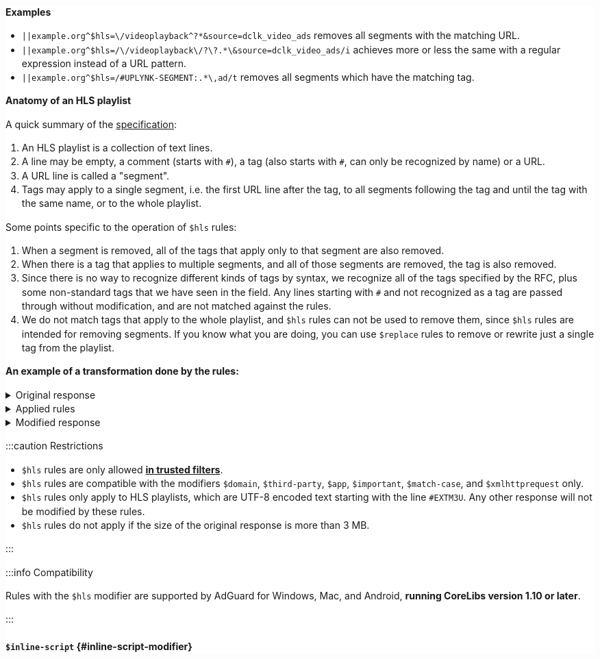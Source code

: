 **Examples**

- `||example.org^$hls=\/videoplayback^?*&source=dclk_video_ads` removes all segments with the matching URL.
- `||example.org^$hls=/\/videoplayback\/?\?.*\&source=dclk_video_ads/i` achieves more or less the same with a regular expression instead of a URL pattern.
- `||example.org^$hls=/#UPLYNK-SEGMENT:.*\,ad/t` removes all segments which have the matching tag.

**Anatomy of an HLS playlist**

A quick summary of the [specification](https://datatracker.ietf.org/doc/html/rfc8216):

1. An HLS playlist is a collection of text lines.
1. A line may be empty, a comment (starts with `#`), a tag (also starts with `#`, can only be recognized by name) or a URL.
1. A URL line is called a "segment".
1. Tags may apply to a single segment, i.e. the first URL line after the tag, to all segments following the tag and until the tag with the same name, or to the whole playlist.

Some points specific to the operation of `$hls` rules:

1. When a segment is removed, all of the tags that apply only to that segment are also removed.
1. When there is a tag that applies to multiple segments, and all of those segments are removed, the tag is also removed.
1. Since there is no way to recognize different kinds of tags by syntax, we recognize all of the tags specified by the RFC, plus some non-standard tags that we have seen in the field. Any lines starting with `#` and not recognized as a tag are passed through without modification, and are not matched against the rules.
1. We do not match tags that apply to the whole playlist, and `$hls` rules can not be used to remove them, since `$hls` rules are intended for removing segments. If you know what you are doing, you can use `$replace` rules to remove or rewrite just a single tag from the playlist.

**An example of a transformation done by the rules:**

<details><summary>Original response</summary></details>

<details><summary>Applied rules</summary></details>

<details><summary>Modified response</summary></details>

:::caution Restrictions

- `$hls` rules are only allowed [**in trusted filters**](#trusted-filters).
- `$hls` rules are compatible with the modifiers `$domain`, `$third-party`, `$app`, `$important`, `$match-case`, and `$xmlhttprequest` only.
- `$hls` rules only apply to HLS playlists, which are UTF-8 encoded text starting with the line `#EXTM3U`. Any other response will not be modified by these rules.
- `$hls` rules do not apply if the size of the original response is more than 3 MB.

:::

:::info Compatibility

Rules with the `$hls` modifier are supported by AdGuard for Windows, Mac, and Android, **running CoreLibs version 1.10 or later**.

:::

#### **`$inline-script`** {#inline-script-modifier}
